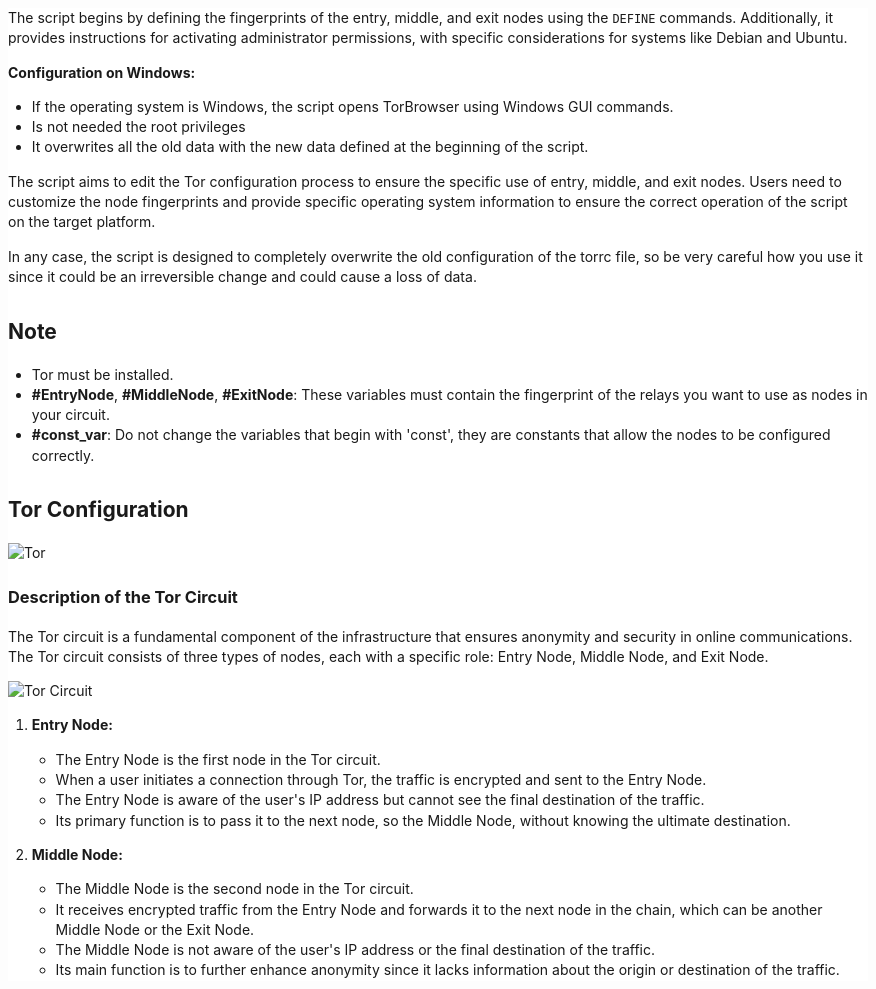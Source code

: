 The script begins by defining the fingerprints of the entry, middle, and exit nodes using the `DEFINE` commands. Additionally, it provides instructions for activating administrator permissions, with specific considerations for systems like Debian and Ubuntu.

**Configuration on Windows:**
- If the operating system is Windows, the script opens TorBrowser using Windows GUI commands.
- Is not needed the root privileges
- It overwrites all the old data with the new data defined at the beginning of the script.

The script aims to edit the Tor configuration process to ensure the specific use of entry, middle, and exit nodes. Users need to customize the node fingerprints and provide specific operating system information to ensure the correct operation of the script on the target platform.

In any case, the script is designed to completely overwrite the old configuration of the torrc file, so be very careful how you use it since it could be an irreversible change and could cause a loss of data.

## Note

- Tor must be installed.
- **#EntryNode**, **#MiddleNode**, **#ExitNode**: These variables must contain the fingerprint of the relays you want to use as nodes in your circuit.
- **#const_var**: Do not change the variables that begin with 'const', they are constants that allow the nodes to be configured correctly.

## Tor Configuration

![Tor](https://upload.wikimedia.org/wikipedia/commons/thumb/1/15/Tor-logo-2011-flat.svg/459px-Tor-logo-2011-flat.svg.png)

### Description of the Tor Circuit

The Tor circuit is a fundamental component of the infrastructure that ensures anonymity and security in online communications. The Tor circuit consists of three types of nodes, each with a specific role: Entry Node, Middle Node, and Exit Node.

![Tor Circuit](https://upload.wikimedia.org/wikipedia/commons/d/dc/Tor-onion-network.png)

1. **Entry Node:**
   - The Entry Node is the first node in the Tor circuit.
   - When a user initiates a connection through Tor, the traffic is encrypted and sent to the Entry Node.
   - The Entry Node is aware of the user's IP address but cannot see the final destination of the traffic.
   - Its primary function is to pass it to the next node, so the Middle Node, without knowing the ultimate destination.

2. **Middle Node:**
   - The Middle Node is the second node in the Tor circuit.
   - It receives encrypted traffic from the Entry Node and forwards it to the next node in the chain, which can be another Middle Node or the Exit Node.
   - The Middle Node is not aware of the user's IP address or the final destination of the traffic.
   - Its main function is to further enhance anonymity since it lacks information about the origin or destination of the traffic.
